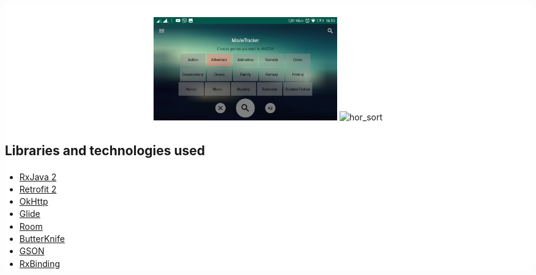 <br/>

<div align="center">
<img src="/img/hor_main.jpeg?raw=false" width="300" alt="hor_main" title="Horizontal main screen"/> 
  <img src="/img/hor_sort.jpeg?raw=true" height="300" alt="hor_sort" title="Horizontal Sort By dialog"/> 
</div>


## Libraries and technologies used

- [RxJava 2](https://github.com/ReactiveX/RxJava)
- [Retrofit 2](https://square.github.io/retrofit/)
- [OkHttp](https://github.com/square/okhttp)
- [Glide](https://github.com/bumptech/glide)
- [Room](https://developer.android.com/topic/libraries/architecture/room)
- [ButterKnife](https://github.com/JakeWharton/butterknife)
- [GSON](https://github.com/google/gson) 
- [RxBinding](https://github.com/JakeWharton/RxBinding) 
